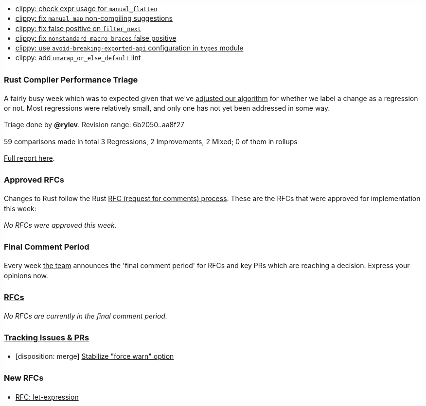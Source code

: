 * [clippy: check expr usage for `manual_flatten`](https://github.com/rust-lang/rust-clippy/pull/7566)
* [clippy: fix `manual_map` non-compiling suggestions](https://github.com/rust-lang/rust-clippy/pull/7531)
* [clippy: fix false positive on `filter_next`](https://github.com/rust-lang/rust-clippy/pull/7562)
* [clippy: fix `nonstandard_macro_braces` false positive](https://github.com/rust-lang/rust-clippy/pull/7478)
* [clippy: use `avoid-breaking-exported-api` configuration in `types` module](https://github.com/rust-lang/rust-clippy/pull/7560)
* [clippy: add `unwrap_or_else_default` lint](https://github.com/rust-lang/rust-clippy/pull/7516)

### Rust Compiler Performance Triage

A fairly busy week which was to expected given that we've [adjusted our algorithm](https://github.com/rust-lang/rustc-perf/pull/956) for whether we label a change as a regression or not. Most regressions were relatively small, and only one has not yet been addressed in some way.

Triage done by **@rylev**.
Revision range: [6b2050..aa8f27](https://perf.rust-lang.org/?start=6b20506d17f4e5e5bf5bcad7e94add4d754b0ae3&end=aa8f27bf4d980023a8b245ceb25a490a18041eb2&absolute=false&stat=instructions%3Au)

59 comparisons made in total
3 Regressions, 2 Improvements, 2 Mixed; 0 of them in rollups

[Full report here](https://github.com/rust-lang/rustc-perf/blob/master/triage/2021-08-17.md).

### Approved RFCs

Changes to Rust follow the Rust [RFC (request for comments) process](https://github.com/rust-lang/rfcs#rust-rfcs). These
are the RFCs that were approved for implementation this week:

*No RFCs were approved this week.*

### Final Comment Period

Every week [the team](https://www.rust-lang.org/team.html) announces the
'final comment period' for RFCs and key PRs which are reaching a
decision. Express your opinions now.

### [RFCs](https://github.com/rust-lang/rfcs/labels/final-comment-period)

*No RFCs are currently in the final comment period.*

### [Tracking Issues & PRs](https://github.com/rust-lang/rust/labels/final-comment-period)

* [disposition: merge] [Stabilize "force warn" option](https://github.com/rust-lang/rust/issues/86516)

### New RFCs

* [RFC: let-expression](https://github.com/rust-lang/rfcs/pull/3159)


[submit_crate]: https://users.rust-lang.org/t/crate-of-the-week/2704
[guidelines]: https://users.rust-lang.org/t/twir-call-for-participation/4821
[merged]: https://github.com/search?p=20&q=is%3Apr+org%3Arust-lang+is%3Amerged+merged%3A2021-08-09..2021-08-16&type=Issues
[calendar]: https://www.google.com/calendar/embed?src=apd9vmbc22egenmtu5l6c5jbfc%40group.calendar.google.com
[community]: mailto:community-team@rust-lang.org